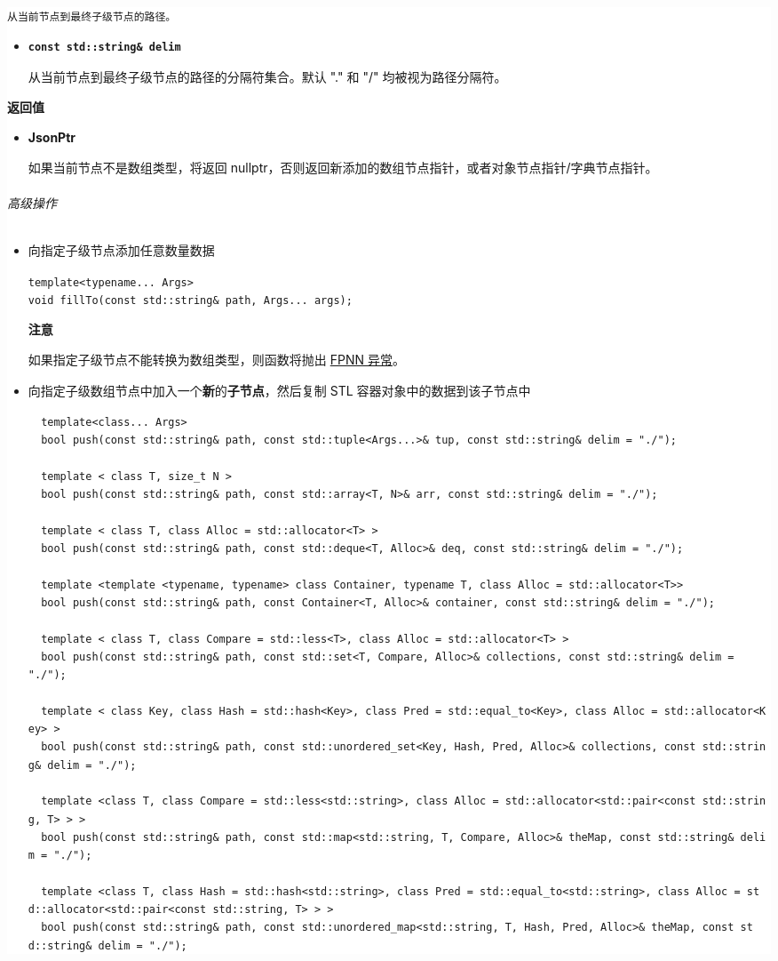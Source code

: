 	从当前节点到最终子级节点的路径。

* **`const std::string& delim`**

	从当前节点到最终子级节点的路径的分隔符集合。默认 "." 和 "/" 均被视为路径分隔符。

**返回值**

* **JsonPtr**

	如果当前节点不是数组类型，将返回 nullptr，否则返回新添加的数组节点指针，或者对象节点指针/字典节点指针。

###### 高级操作

*	向指定子级节点添加任意数量数据

		template<typename... Args>
		void fillTo(const std::string& path, Args... args);

	**注意**

	如果指定子级节点不能转换为数组类型，则函数将抛出 [FPNN 异常][FPNNError]。

* 向指定子级数组节点中加入一个**新**的**子节点**，然后复制 STL 容器对象中的数据到该子节点中

		template<class... Args>
		bool push(const std::string& path, const std::tuple<Args...>& tup, const std::string& delim = "./");

		template < class T, size_t N >
		bool push(const std::string& path, const std::array<T, N>& arr, const std::string& delim = "./");

		template < class T, class Alloc = std::allocator<T> >
		bool push(const std::string& path, const std::deque<T, Alloc>& deq, const std::string& delim = "./");

		template <template <typename, typename> class Container, typename T, class Alloc = std::allocator<T>>
		bool push(const std::string& path, const Container<T, Alloc>& container, const std::string& delim = "./");

		template < class T, class Compare = std::less<T>, class Alloc = std::allocator<T> >
		bool push(const std::string& path, const std::set<T, Compare, Alloc>& collections, const std::string& delim = "./");

		template < class Key, class Hash = std::hash<Key>, class Pred = std::equal_to<Key>, class Alloc = std::allocator<Key> >
		bool push(const std::string& path, const std::unordered_set<Key, Hash, Pred, Alloc>& collections, const std::string& delim = "./");

		template <class T, class Compare = std::less<std::string>, class Alloc = std::allocator<std::pair<const std::string, T> > >
		bool push(const std::string& path, const std::map<std::string, T, Compare, Alloc>& theMap, const std::string& delim = "./");

		template <class T, class Hash = std::hash<std::string>, class Pred = std::equal_to<std::string>, class Alloc = std::allocator<std::pair<const std::string, T> > >
		bool push(const std::string& path, const std::unordered_map<std::string, T, Hash, Pred, Alloc>& theMap, const std::string& delim = "./");


[FPNNError]: base.md#FpnnError
